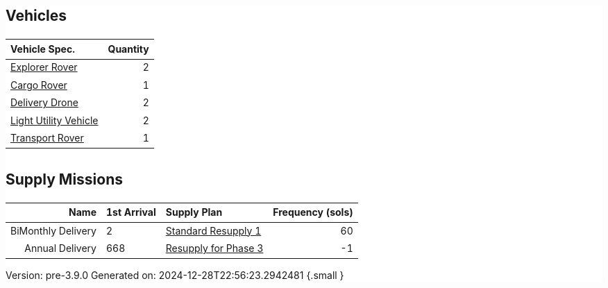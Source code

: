 ## Vehicles

| Vehicle Spec. | Quantity |
|:-----|-----:|
|[Explorer Rover](/docs/definitions/vehicle/explorer-rover)|2|
|[Cargo Rover](/docs/definitions/vehicle/cargo-rover)|1|
|[Delivery Drone](/docs/definitions/vehicle/delivery-drone)|2|
|[Light Utility Vehicle](/docs/definitions/vehicle/light-utility-vehicle)|2|
|[Transport Rover](/docs/definitions/vehicle/transport-rover)|1|
   


## Supply Missions

| Name      | 1st Arrival | Supply Plan | Frequency (sols) |
|--------:|:------|:-----|-------:|
|BiMonthly Delivery|2|[Standard Resupply 1](/docs/definitions/manifest/standard-resupply-1)|60|
|Annual Delivery|668|[Resupply for Phase 3](/docs/definitions/manifest/resupply-for-phase-3)|-1|
    
Version: pre-3.9.0 Generated on: 2024-12-28T22:56:23.2942481
{.small }